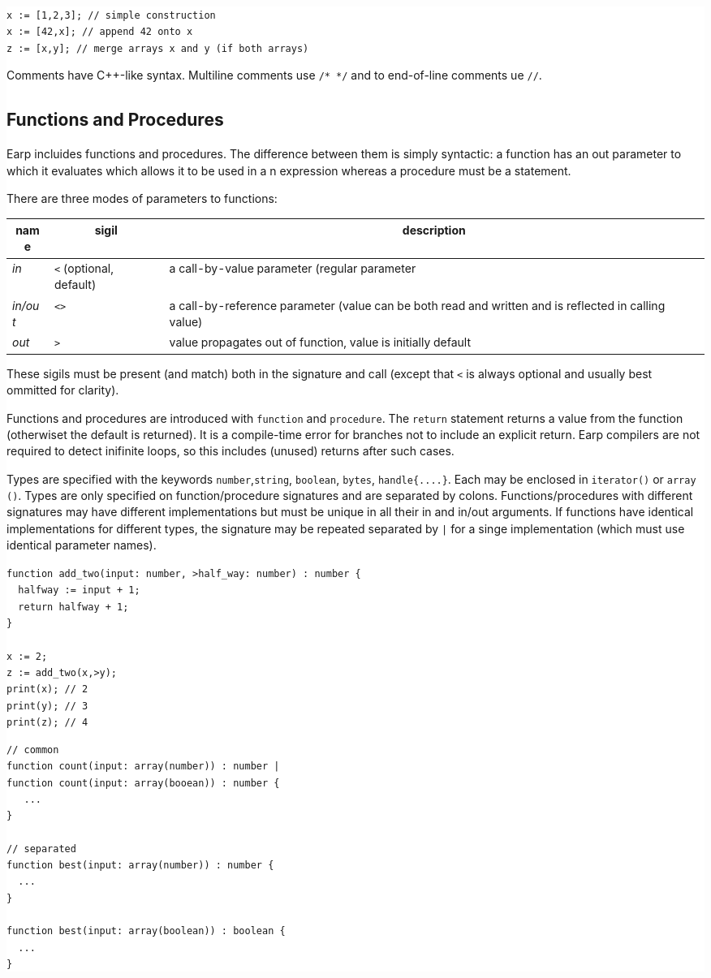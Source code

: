 ```
x := [1,2,3]; // simple construction
x := [42,x]; // append 42 onto x
z := [x,y]; // merge arrays x and y (if both arrays)
```

Comments have C++-like syntax. Multiline comments use `/* */` and to end-of-line comments ue `//`.

## Functions and Procedures

Earp incluides functions and procedures. The difference between them is simply syntactic: a function has an out parameter to which it evaluates which allows it to be used in a n expression whereas a procedure must be a statement.

There are three modes of parameters to functions:

| name | sigil | description |
|------|-------|-------------|
_in_ | `<` (optional, default)| a call-by-value parameter (regular parameter |
| _in/out_ | `<>` | a call-by-reference parameter (value can be both read and written and is reflected in calling value) |
| _out_ | `>` | value propagates out of function, value is initially default | 

These sigils must be present (and match) both in the signature and call (except that `<` is always optional and usually best ommitted for clarity).

Functions and procedures are introduced with `function` and `procedure`. The `return` statement returns a value from the function (otherwiset the default is returned). It is a compile-time error for branches not to include an explicit return. Earp compilers are not required to detect inifinite loops, so this includes (unused) returns after such cases.

Types are specified with the keywords `number`,`string`, `boolean`, `bytes`, `handle{....}`. Each may be enclosed
in `iterator()` or `array()`. Types are only specified on function/procedure signatures and are separated by colons. Functions/procedures with different signatures may have different implementations but must be unique in all their in and in/out arguments. If functions have identical implementations for different types, the signature may be repeated separated by `|` for a singe implementation (which must use identical parameter names).

```
function add_two(input: number, >half_way: number) : number {
  halfway := input + 1;
  return halfway + 1;
}

x := 2;
z := add_two(x,>y);
print(x); // 2
print(y); // 3
print(z); // 4
```

```
// common
function count(input: array(number)) : number |
function count(input: array(booean)) : number {
   ...
}

// separated
function best(input: array(number)) : number {
  ...
}

function best(input: array(boolean)) : boolean {
  ...
}

```